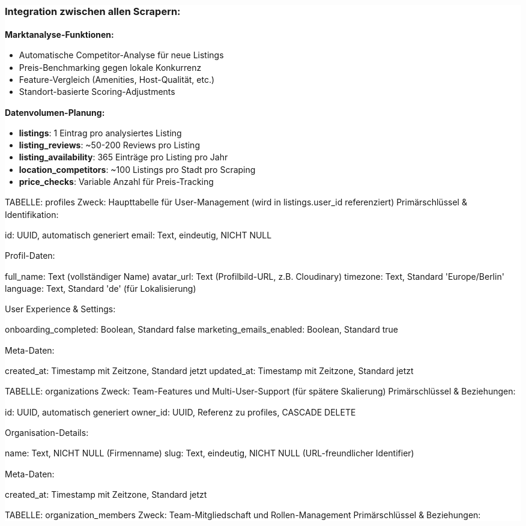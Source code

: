 
### **Integration zwischen allen Scrapern:**

**Marktanalyse-Funktionen:**
- Automatische Competitor-Analyse für neue Listings
- Preis-Benchmarking gegen lokale Konkurrenz
- Feature-Vergleich (Amenities, Host-Qualität, etc.)
- Standort-basierte Scoring-Adjustments

**Datenvolumen-Planung:**
- **listings**: 1 Eintrag pro analysiertes Listing
- **listing_reviews**: ~50-200 Reviews pro Listing
- **listing_availability**: 365 Einträge pro Listing pro Jahr
- **location_competitors**: ~100 Listings pro Stadt pro Scraping
- **price_checks**: Variable Anzahl für Preis-Tracking

TABELLE: profiles
Zweck: Haupttabelle für User-Management (wird in listings.user_id referenziert)
Primärschlüssel & Identifikation:

id: UUID, automatisch generiert
email: Text, eindeutig, NICHT NULL

Profil-Daten:

full_name: Text (vollständiger Name)
avatar_url: Text (Profilbild-URL, z.B. Cloudinary)
timezone: Text, Standard 'Europe/Berlin'
language: Text, Standard 'de' (für Lokalisierung)

User Experience & Settings:

onboarding_completed: Boolean, Standard false
marketing_emails_enabled: Boolean, Standard true

Meta-Daten:

created_at: Timestamp mit Zeitzone, Standard jetzt
updated_at: Timestamp mit Zeitzone, Standard jetzt


TABELLE: organizations
Zweck: Team-Features und Multi-User-Support (für spätere Skalierung)
Primärschlüssel & Beziehungen:

id: UUID, automatisch generiert
owner_id: UUID, Referenz zu profiles, CASCADE DELETE

Organisation-Details:

name: Text, NICHT NULL (Firmenname)
slug: Text, eindeutig, NICHT NULL (URL-freundlicher Identifier)

Meta-Daten:

created_at: Timestamp mit Zeitzone, Standard jetzt


TABELLE: organization_members
Zweck: Team-Mitgliedschaft und Rollen-Management
Primärschlüssel & Beziehungen:
